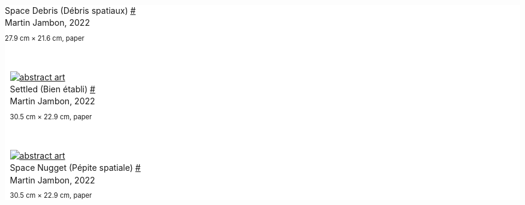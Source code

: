 <div class="main_caption">
  Space Debris (Débris spatiaux)
  <a href="#img-20220803-2"
     title="Direct link to artwork"
     class="hash_link">#</a></div>

<div class="main_caption">Martin Jambon, 2022</div>
    <div style="margin:0.5em 0em">
<div style='font-size: 80%'>27.9 cm × 21.6 cm, paper</div>
</div>
  </figcaption>
</figure>

<a name="img-20220803-1">
<figure style="margin: 0px 1%; padding-top: 40px">
  <a href="/art/mj-20220803-1"
     title="open dedicated page">
    <img src="/gallery/img/medium/img-20220803-1.jpg"
         alt="abstract art"
         class="artwork"/>
  </a>
  <figcaption>
    
<div class="main_caption">
  Settled (Bien établi)
  <a href="#img-20220803-1"
     title="Direct link to artwork"
     class="hash_link">#</a></div>

<div class="main_caption">Martin Jambon, 2022</div>
    <div style="margin:0.5em 0em">
<div style='font-size: 80%'>30.5 cm × 22.9 cm, paper</div>
</div>
  </figcaption>
</figure>

<a name="img-20220801-2">
<figure style="margin: 0px 1%; padding-top: 40px">
  <a href="/art/mj-20220801-2"
     title="open dedicated page">
    <img src="/gallery/img/medium/img-20220801-2.jpg"
         alt="abstract art"
         class="artwork"/>
  </a>
  <figcaption>
    
<div class="main_caption">
  Space Nugget (Pépite spatiale)
  <a href="#img-20220801-2"
     title="Direct link to artwork"
     class="hash_link">#</a></div>

<div class="main_caption">Martin Jambon, 2022</div>
    <div style="margin:0.5em 0em">
<div style='font-size: 80%'>30.5 cm × 22.9 cm, paper</div>
</div>
  </figcaption>
</figure>
